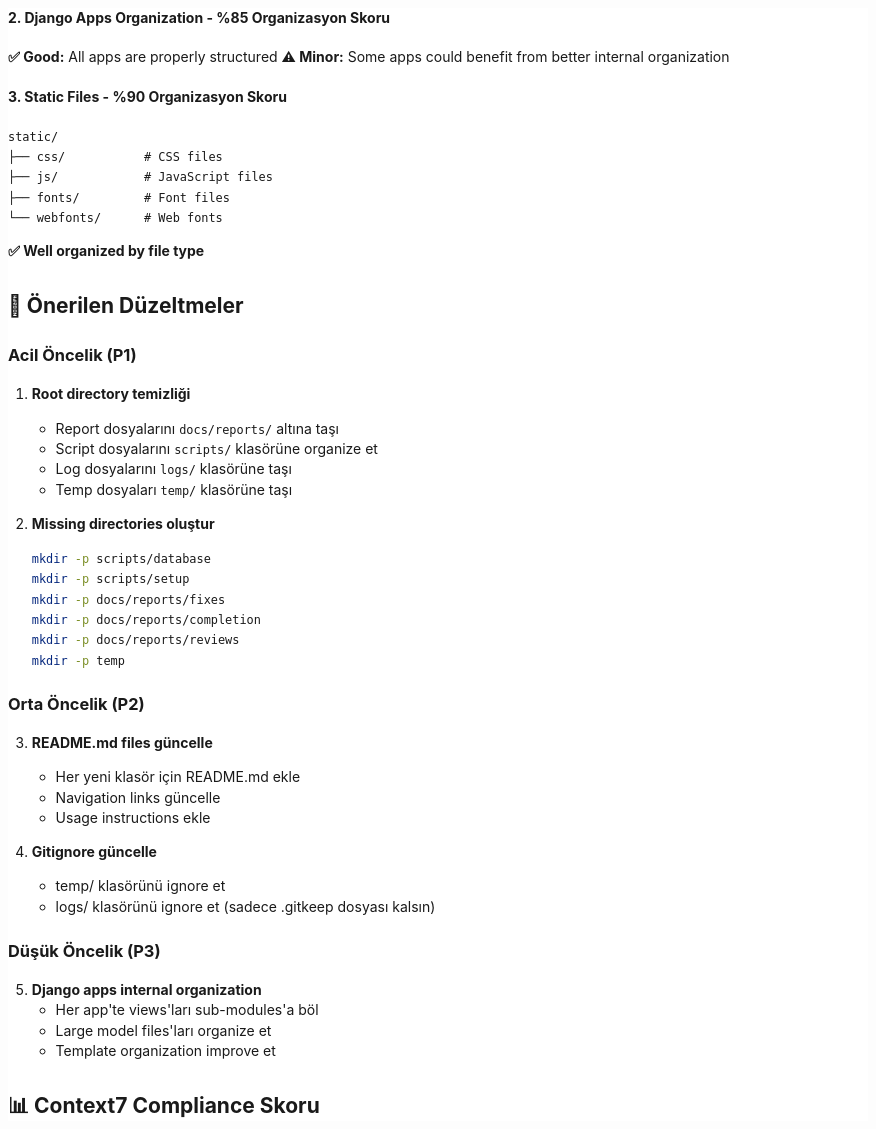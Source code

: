 #### 2. Django Apps Organization - %85 Organizasyon Skoru
**✅ Good:** All apps are properly structured
**⚠️ Minor:** Some apps could benefit from better internal organization

#### 3. Static Files - %90 Organizasyon Skoru
```
static/
├── css/           # CSS files
├── js/            # JavaScript files
├── fonts/         # Font files
└── webfonts/      # Web fonts
```
**✅ Well organized by file type**

## 🔧 Önerilen Düzeltmeler

### Acil Öncelik (P1)

1. **Root directory temizliği**
   - Report dosyalarını `docs/reports/` altına taşı
   - Script dosyalarını `scripts/` klasörüne organize et
   - Log dosyalarını `logs/` klasörüne taşı
   - Temp dosyaları `temp/` klasörüne taşı

2. **Missing directories oluştur**
   ```bash
   mkdir -p scripts/database
   mkdir -p scripts/setup
   mkdir -p docs/reports/fixes
   mkdir -p docs/reports/completion
   mkdir -p docs/reports/reviews
   mkdir -p temp
   ```

### Orta Öncelik (P2)

3. **README.md files güncelle**
   - Her yeni klasör için README.md ekle
   - Navigation links güncelle
   - Usage instructions ekle

4. **Gitignore güncelle**
   - temp/ klasörünü ignore et
   - logs/ klasörünü ignore et (sadece .gitkeep dosyası kalsın)

### Düşük Öncelik (P3)

5. **Django apps internal organization**
   - Her app'te views'ları sub-modules'a böl
   - Large model files'ları organize et
   - Template organization improve et

## 📊 Context7 Compliance Skoru
